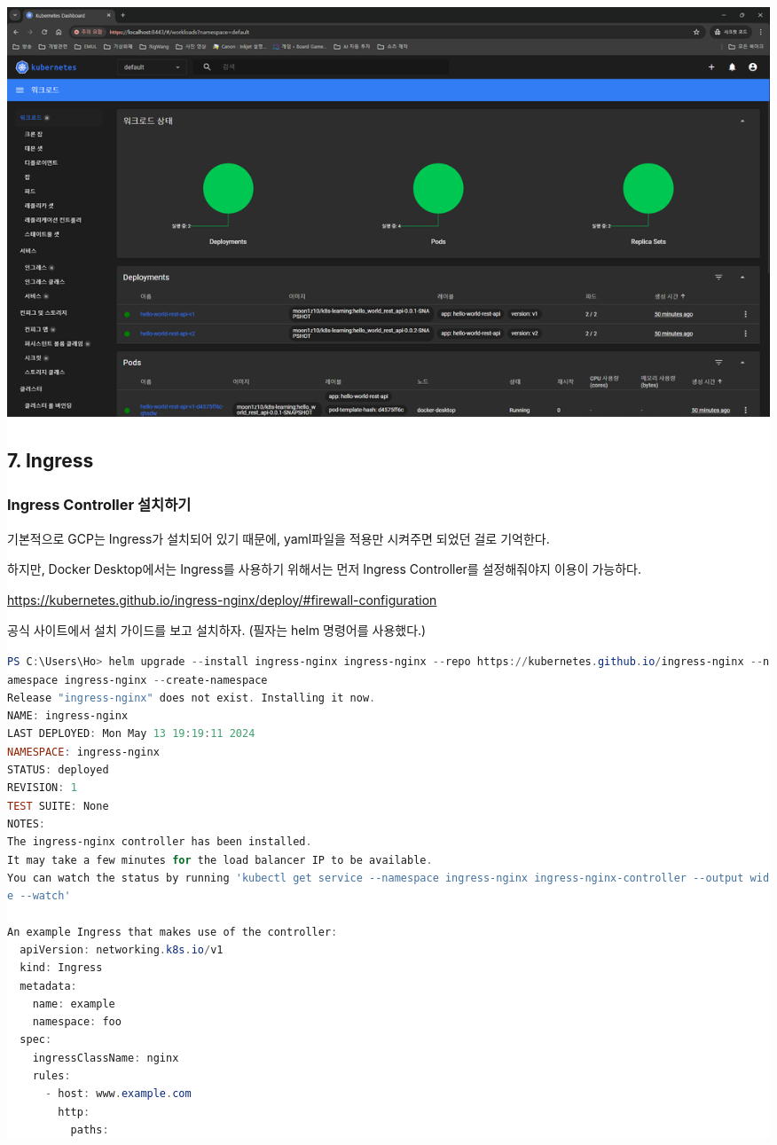 ![Dashboard](/assets/images/posts/k8s-docker/3.png)

## 7. Ingress

### Ingress Controller 설치하기

기본적으로 GCP는 Ingress가 설치되어 있기 때문에, yaml파일을 적용만 시켜주면 되었던 걸로 기억한다.

하지만, Docker Desktop에서는 Ingress를 사용하기 위해서는 먼저 Ingress Controller를 설정해줘야지 이용이 가능하다.

https://kubernetes.github.io/ingress-nginx/deploy/#firewall-configuration

공식 사이트에서 설치 가이드를 보고 설치하자. (필자는 helm 명령어를 사용했다.)

```powershell
PS C:\Users\Ho> helm upgrade --install ingress-nginx ingress-nginx --repo https://kubernetes.github.io/ingress-nginx --namespace ingress-nginx --create-namespace
Release "ingress-nginx" does not exist. Installing it now.
NAME: ingress-nginx
LAST DEPLOYED: Mon May 13 19:19:11 2024
NAMESPACE: ingress-nginx
STATUS: deployed
REVISION: 1
TEST SUITE: None
NOTES:
The ingress-nginx controller has been installed.
It may take a few minutes for the load balancer IP to be available.
You can watch the status by running 'kubectl get service --namespace ingress-nginx ingress-nginx-controller --output wide --watch'

An example Ingress that makes use of the controller:
  apiVersion: networking.k8s.io/v1
  kind: Ingress
  metadata:
    name: example
    namespace: foo
  spec:
    ingressClassName: nginx
    rules:
      - host: www.example.com
        http:
          paths:
```